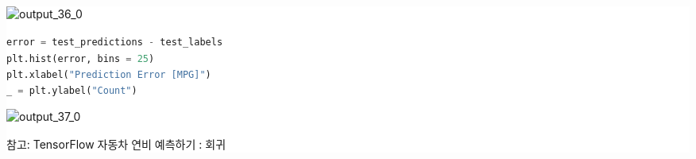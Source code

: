 
    
![output_36_0](https://user-images.githubusercontent.com/45659433/142819086-6f36c929-8803-4b56-8aec-1b52b20865bf.png)
    



```python
error = test_predictions - test_labels
plt.hist(error, bins = 25)
plt.xlabel("Prediction Error [MPG]")
_ = plt.ylabel("Count")
```


    
![output_37_0](https://user-images.githubusercontent.com/45659433/142819102-f17294da-5928-4c06-8792-932a7d715d22.png)
    

참고: TensorFlow 자동차 연비 예측하기 : 회귀

